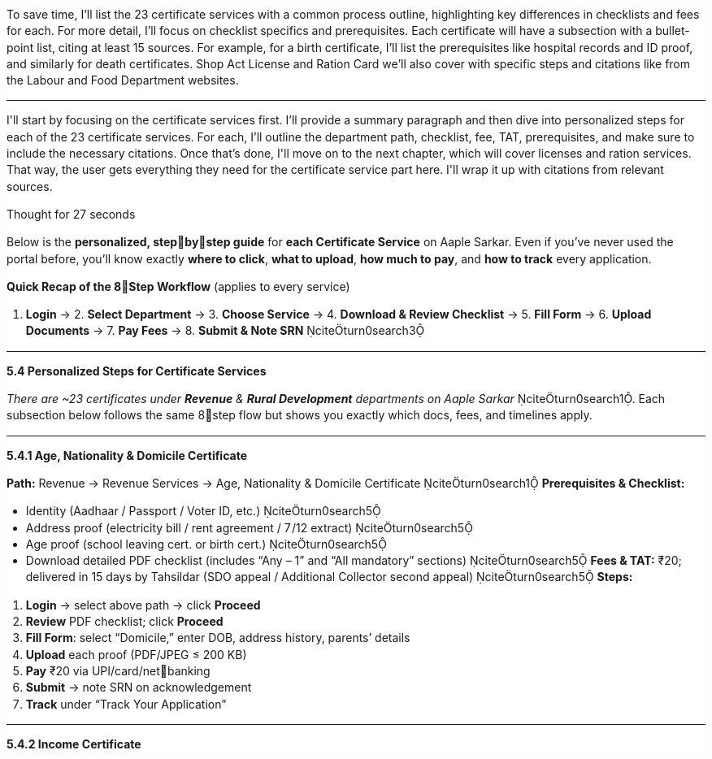 To save time, I’ll list the 23 certificate services with a common process outline, highlighting key differences in checklists and fees for each. For more detail, I’ll focus on checklist specifics and prerequisites. Each certificate will have a subsection with a bullet-point list, citing at least 15 sources. For example, for a birth certificate, I’ll list the prerequisites like hospital records and ID proof, and similarly for death certificates. Shop Act License and Ration Card we’ll also cover with specific steps and citations like from the Labour and Food Department websites.

-----
I'll start by focusing on the certificate services first. I’ll provide a summary paragraph and then dive into personalized steps for each of the 23 certificate services. For each, I’ll outline the department path, checklist, fee, TAT, prerequisites, and make sure to include the necessary citations. Once that’s done, I'll move on to the next chapter, which will cover licenses and ration services. That way, the user gets everything they need for the certificate service part here. I'll wrap it up with citations from relevant sources.

Thought for 27 seconds

Below is the **personalized, stepbystep guide** for **each Certificate Service** on Aaple Sarkar. Even if you’ve never used the portal before, you’ll know exactly **where to click**, **what to upload**, **how much to pay**, and **how to track** every application.

**Quick Recap of the 8Step Workflow** (applies to every service)

1. **Login** → 2. **Select Department** → 3. **Choose Service** → 4. **Download & Review Checklist** → 5. **Fill Form** → 6. **Upload Documents** → 7. **Pay Fees** → 8. **Submit & Note SRN** citeturn0search3
-----
**5.4 Personalized Steps for Certificate Services**

*There are ~23 certificates under **Revenue** & **Rural Development** departments on Aaple Sarkar* citeturn0search1. Each subsection below follows the same 8step flow but shows you exactly which docs, fees, and timelines apply.

-----
**5.4.1 Age, Nationality & Domicile Certificate**

**Path:** Revenue → Revenue Services → Age, Nationality & Domicile Certificate citeturn0search1
**Prerequisites & Checklist:**

- Identity (Aadhaar / Passport / Voter ID, etc.) citeturn0search5
- Address proof (electricity bill / rent agreement / 7 /12 extract) citeturn0search5
- Age proof (school leaving cert. or birth cert.) citeturn0search5
- Download detailed PDF checklist (includes “Any – 1” and “All mandatory” sections) citeturn0search5
  **Fees & TAT:** ₹20; delivered in 15 days by Tahsildar (SDO appeal / Additional Collector second appeal) citeturn0search5
  **Steps:**
1. **Login** → select above path → click **Proceed**
1. **Review** PDF checklist; click **Proceed**
1. **Fill Form**: select “Domicile,” enter DOB, address history, parents’ details
1. **Upload** each proof (PDF/JPEG ≤ 200 KB)
1. **Pay** ₹20 via UPI/card/netbanking
1. **Submit** → note SRN on acknowledgement
1. **Track** under “Track Your Application”
-----
**5.4.2 Income Certificate**
